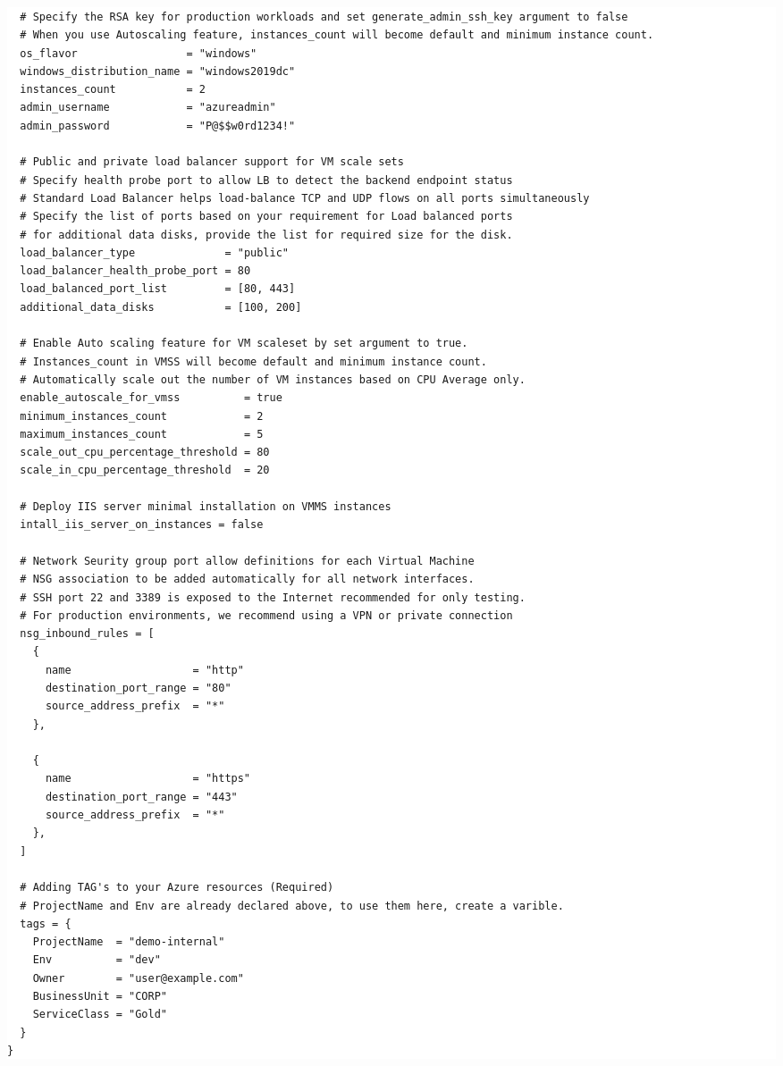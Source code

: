```hcl
  # Specify the RSA key for production workloads and set generate_admin_ssh_key argument to false
  # When you use Autoscaling feature, instances_count will become default and minimum instance count. 
  os_flavor                 = "windows"
  windows_distribution_name = "windows2019dc"
  instances_count           = 2
  admin_username            = "azureadmin"
  admin_password            = "P@$$w0rd1234!"

  # Public and private load balancer support for VM scale sets
  # Specify health probe port to allow LB to detect the backend endpoint status
  # Standard Load Balancer helps load-balance TCP and UDP flows on all ports simultaneously
  # Specify the list of ports based on your requirement for Load balanced ports
  # for additional data disks, provide the list for required size for the disk. 
  load_balancer_type              = "public"
  load_balancer_health_probe_port = 80
  load_balanced_port_list         = [80, 443]
  additional_data_disks           = [100, 200]

  # Enable Auto scaling feature for VM scaleset by set argument to true. 
  # Instances_count in VMSS will become default and minimum instance count.
  # Automatically scale out the number of VM instances based on CPU Average only.    
  enable_autoscale_for_vmss          = true
  minimum_instances_count            = 2
  maximum_instances_count            = 5
  scale_out_cpu_percentage_threshold = 80
  scale_in_cpu_percentage_threshold  = 20

  # Deploy IIS server minimal installation on VMMS instances
  intall_iis_server_on_instances = false

  # Network Seurity group port allow definitions for each Virtual Machine
  # NSG association to be added automatically for all network interfaces.
  # SSH port 22 and 3389 is exposed to the Internet recommended for only testing. 
  # For production environments, we recommend using a VPN or private connection
  nsg_inbound_rules = [
    {
      name                   = "http"
      destination_port_range = "80"
      source_address_prefix  = "*"
    },

    {
      name                   = "https"
      destination_port_range = "443"
      source_address_prefix  = "*"
    },
  ]

  # Adding TAG's to your Azure resources (Required)
  # ProjectName and Env are already declared above, to use them here, create a varible. 
  tags = {
    ProjectName  = "demo-internal"
    Env          = "dev"
    Owner        = "user@example.com"
    BusinessUnit = "CORP"
    ServiceClass = "Gold"
  }
}
```
